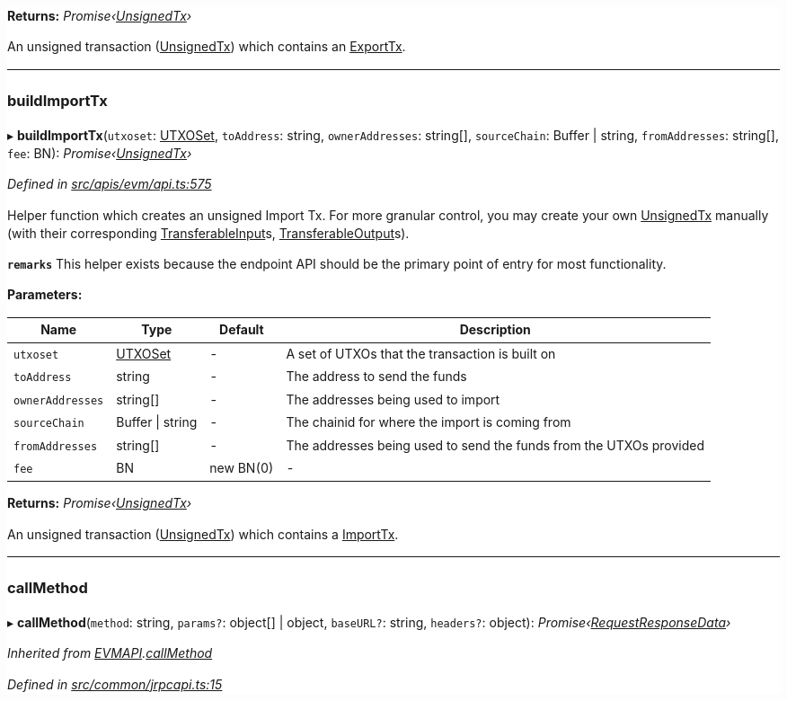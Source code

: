 **Returns:** _Promise‹[UnsignedTx](api_evm_transactions.unsignedtx)›_

An unsigned transaction ([UnsignedTx](api_evm_transactions.unsignedtx)) which contains an [ExportTx](api_evm_exporttx.exporttx).

---

### buildImportTx

▸ **buildImportTx**(`utxoset`: [UTXOSet](api_evm_utxos.utxoset), `toAddress`: string, `ownerAddresses`: string[], `sourceChain`: Buffer | string, `fromAddresses`: string[], `fee`: BN): _Promise‹[UnsignedTx](api_evm_transactions.unsignedtx)›_

_Defined in [src/apis/evm/api.ts:575](https://github.com/chain4travel/caminojs/blob/3883166/src/apis/evm/api.ts#L575)_

Helper function which creates an unsigned Import Tx. For more granular control, you may create your own
[UnsignedTx](api_evm_transactions.unsignedtx) manually (with their corresponding [TransferableInput](api_evm_inputs.transferableinput)s, [TransferableOutput](api_evm_outputs.transferableoutput)s).

**`remarks`**
This helper exists because the endpoint API should be the primary point of entry for most functionality.

**Parameters:**

| Name             | Type                             | Default   | Description                                                        |
| ---------------- | -------------------------------- | --------- | ------------------------------------------------------------------ |
| `utxoset`        | [UTXOSet](api_evm_utxos.utxoset) | -         | A set of UTXOs that the transaction is built on                    |
| `toAddress`      | string                           | -         | The address to send the funds                                      |
| `ownerAddresses` | string[]                         | -         | The addresses being used to import                                 |
| `sourceChain`    | Buffer &#124; string             | -         | The chainid for where the import is coming from                    |
| `fromAddresses`  | string[]                         | -         | The addresses being used to send the funds from the UTXOs provided |
| `fee`            | BN                               | new BN(0) | -                                                                  |

**Returns:** _Promise‹[UnsignedTx](api_evm_transactions.unsignedtx)›_

An unsigned transaction ([UnsignedTx](api_evm_transactions.unsignedtx)) which contains a [ImportTx](api_evm_importtx.importtx).

---

### callMethod

▸ **callMethod**(`method`: string, `params?`: object[] | object, `baseURL?`: string, `headers?`: object): _Promise‹[RequestResponseData](common_apibase.requestresponsedata)›_

_Inherited from [EVMAPI](api_evm.evmapi).[callMethod](api_evm.evmapi#callmethod)_

_Defined in [src/common/jrpcapi.ts:15](https://github.com/chain4travel/caminojs/blob/3883166/src/common/jrpcapi.ts#L15)_

